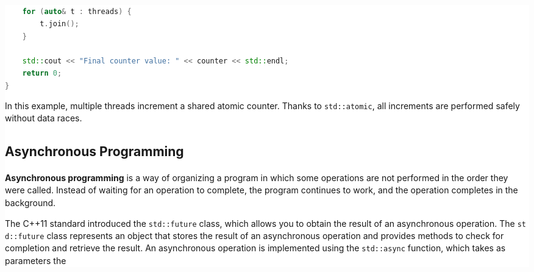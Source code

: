 ```cpp
    for (auto& t : threads) {
        t.join();
    }

    std::cout << "Final counter value: " << counter << std::endl;
    return 0;
}
```

In this example, multiple threads increment a shared atomic counter. Thanks to `std::atomic`, all increments are performed safely without data races.

## Asynchronous Programming

__Asynchronous programming__ is a way of organizing a program in which some operations are not performed in the order they were called. Instead of waiting for an operation to complete, the program continues to work, and the operation completes in the background.

The C++11 standard introduced the `std::future` class, which allows you to obtain the result of an asynchronous operation. The `std::future` class represents an object that stores the result of an asynchronous operation and provides methods to check for completion and retrieve the result. An asynchronous operation is implemented using the `std::async` function, which takes as parameters the
